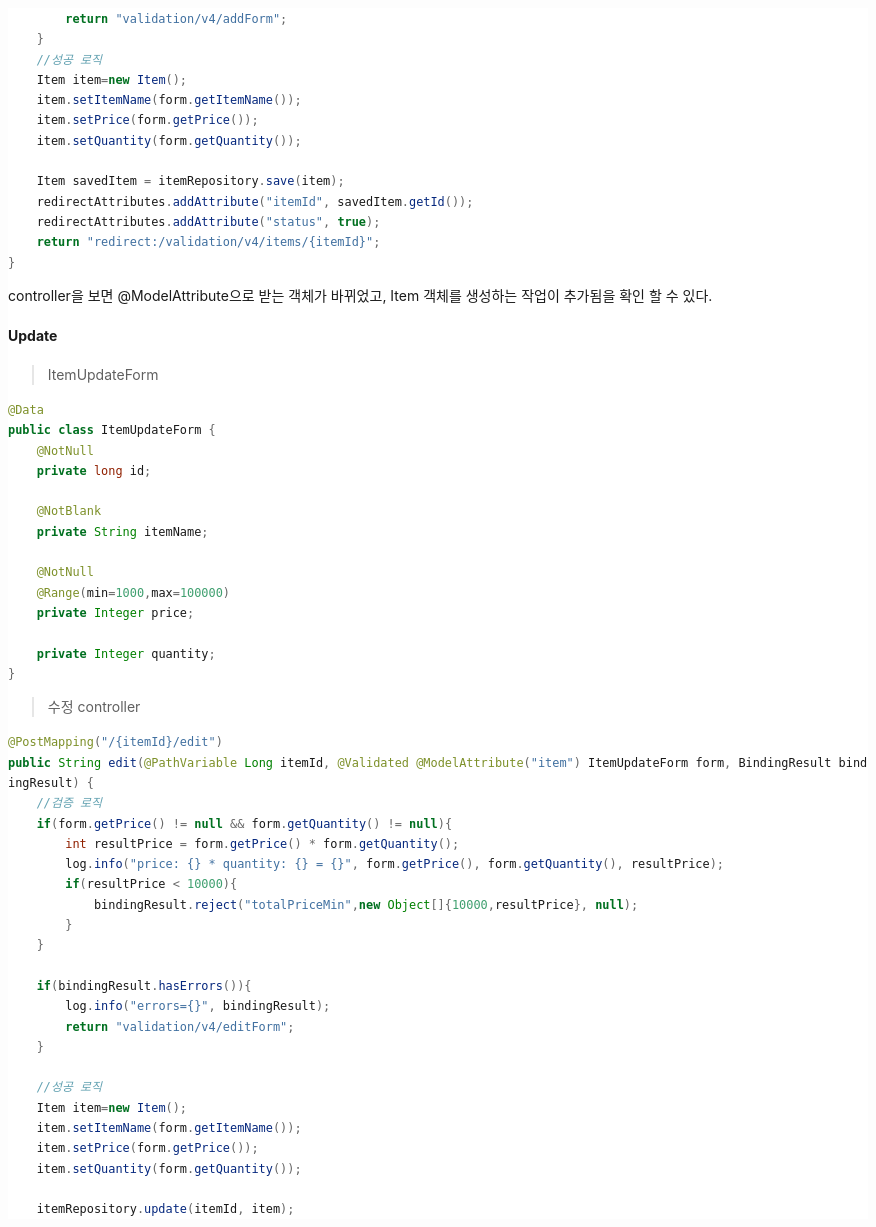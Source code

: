 ```java
        return "validation/v4/addForm";
    }
    //성공 로직
    Item item=new Item();
    item.setItemName(form.getItemName());
    item.setPrice(form.getPrice());
    item.setQuantity(form.getQuantity());

    Item savedItem = itemRepository.save(item);
    redirectAttributes.addAttribute("itemId", savedItem.getId());
    redirectAttributes.addAttribute("status", true);
    return "redirect:/validation/v4/items/{itemId}";
}
```

controller을 보면 @ModelAttribute으로 받는 객체가 바뀌었고, Item 객체를 생성하는 작업이 추가됨을 확인 할 수 있다.

#### Update

> ItemUpdateForm

```java
@Data
public class ItemUpdateForm {
    @NotNull
    private long id;

    @NotBlank
    private String itemName;

    @NotNull
    @Range(min=1000,max=100000)
    private Integer price;

    private Integer quantity;
}
```

> 수정 controller

```java
@PostMapping("/{itemId}/edit")
public String edit(@PathVariable Long itemId, @Validated @ModelAttribute("item") ItemUpdateForm form, BindingResult bindingResult) {
    //검증 로직
    if(form.getPrice() != null && form.getQuantity() != null){
        int resultPrice = form.getPrice() * form.getQuantity();
        log.info("price: {} * quantity: {} = {}", form.getPrice(), form.getQuantity(), resultPrice);
        if(resultPrice < 10000){
            bindingResult.reject("totalPriceMin",new Object[]{10000,resultPrice}, null);
        }
    }

    if(bindingResult.hasErrors()){
        log.info("errors={}", bindingResult);
        return "validation/v4/editForm";
    }

    //성공 로직
    Item item=new Item();
    item.setItemName(form.getItemName());
    item.setPrice(form.getPrice());
    item.setQuantity(form.getQuantity());

    itemRepository.update(itemId, item);
```